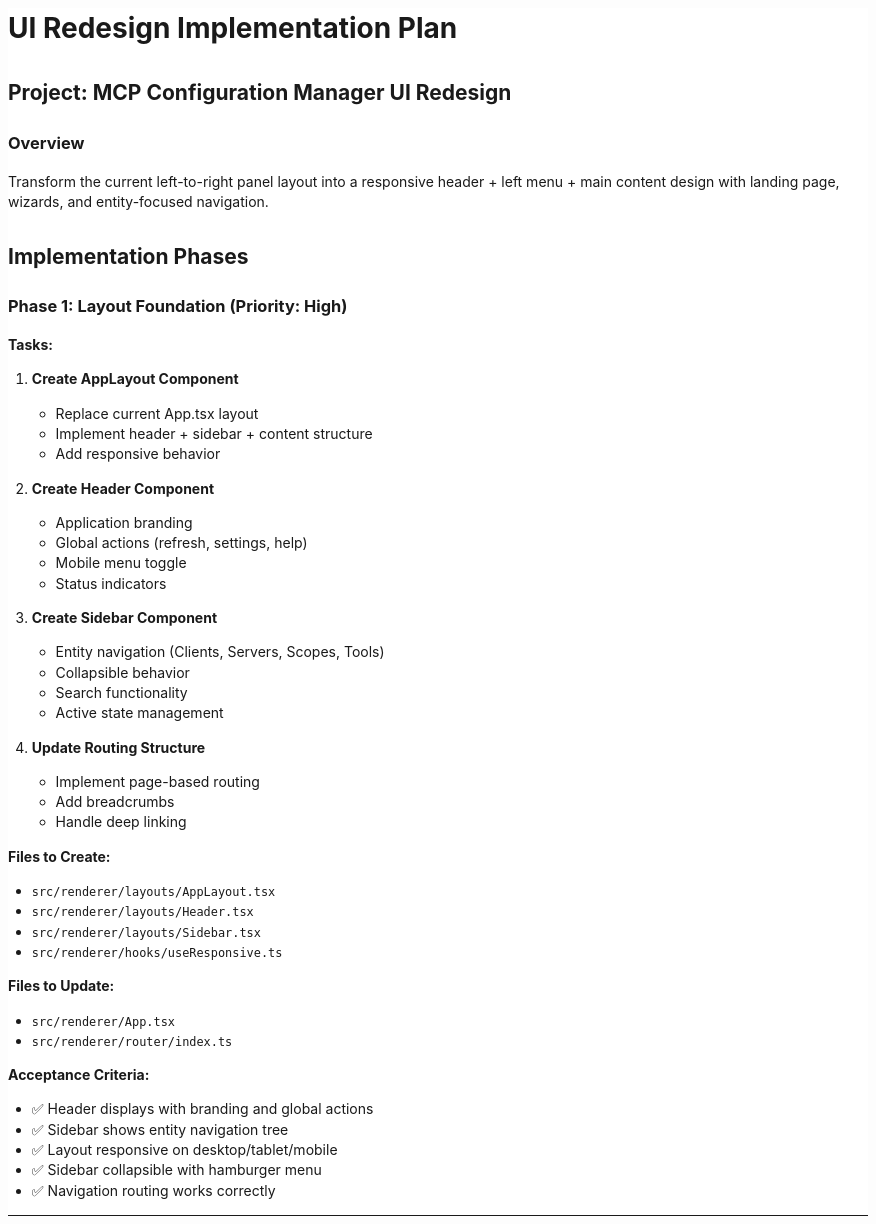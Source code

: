 # UI Redesign Implementation Plan

## Project: MCP Configuration Manager UI Redesign

### Overview
Transform the current left-to-right panel layout into a responsive header + left menu + main content design with landing page, wizards, and entity-focused navigation.

## Implementation Phases

### Phase 1: Layout Foundation (Priority: High)

**Tasks:**
1. **Create AppLayout Component**
   - Replace current App.tsx layout
   - Implement header + sidebar + content structure
   - Add responsive behavior

2. **Create Header Component**
   - Application branding
   - Global actions (refresh, settings, help)
   - Mobile menu toggle
   - Status indicators

3. **Create Sidebar Component**
   - Entity navigation (Clients, Servers, Scopes, Tools)
   - Collapsible behavior
   - Search functionality
   - Active state management

4. **Update Routing Structure**
   - Implement page-based routing
   - Add breadcrumbs
   - Handle deep linking

**Files to Create:**
- `src/renderer/layouts/AppLayout.tsx`
- `src/renderer/layouts/Header.tsx`
- `src/renderer/layouts/Sidebar.tsx`
- `src/renderer/hooks/useResponsive.ts`

**Files to Update:**
- `src/renderer/App.tsx`
- `src/renderer/router/index.ts`

**Acceptance Criteria:**
- ✅ Header displays with branding and global actions
- ✅ Sidebar shows entity navigation tree
- ✅ Layout responsive on desktop/tablet/mobile
- ✅ Sidebar collapsible with hamburger menu
- ✅ Navigation routing works correctly

---